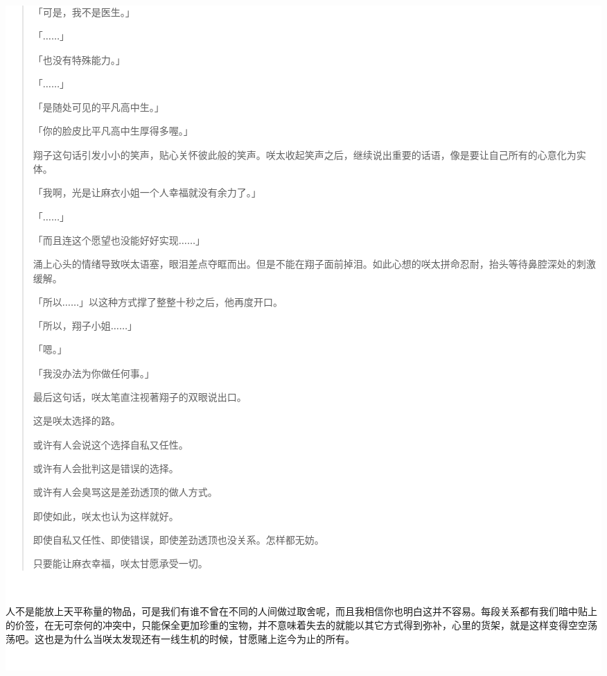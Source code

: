 > 「可是，我不是医生。」
>
> 「……」
>
> 「也没有特殊能力。」
>
> 「……」
>
> 「是随处可见的平凡高中生。」
>
> 「你的脸皮比平凡高中生厚得多喔。」
>
> 翔子这句话引发小小的笑声，贴心关怀彼此般的笑声。咲太收起笑声之后，继续说出重要的话语，像是要让自己所有的心意化为实体。
>
> 「我啊，光是让麻衣小姐一个人幸福就没有余力了。」
>
> 「……」
>
> 「而且连这个愿望也没能好好实现……」
>
> 涌上心头的情绪导致咲太语塞，眼泪差点夺眶而出。但是不能在翔子面前掉泪。如此心想的咲太拼命忍耐，抬头等待鼻腔深处的刺激缓解。
>
> 「所以……」以这种方式撑了整整十秒之后，他再度开口。
>
> 「所以，翔子小姐……」
>
> 「嗯。」
>
> 「我没办法为你做任何事。」
>
> 最后这句话，咲太笔直注视著翔子的双眼说出口。
>
> 这是咲太选择的路。
>
> 或许有人会说这个选择自私又任性。
>
> 或许有人会批判这是错误的选择。
>
> 或许有人会臭骂这是差劲透顶的做人方式。
>
> 即使如此，咲太也认为这样就好。
>
> 即使自私又任性、即使错误，即使差劲透顶也没关系。怎样都无妨。
>
> 只要能让麻衣幸福，咲太甘愿承受一切。

​    

人不是能放上天平称量的物品，可是我们有谁不曾在不同的人间做过取舍呢，而且我相信你也明白这并不容易。每段关系都有我们暗中贴上的价签，在无可奈何的冲突中，只能保全更加珍重的宝物，并不意味着失去的就能以其它方式得到弥补，心里的货架，就是这样变得空空荡荡吧。这也是为什么当咲太发现还有一线生机的时候，甘愿赌上迄今为止的所有。

​    

